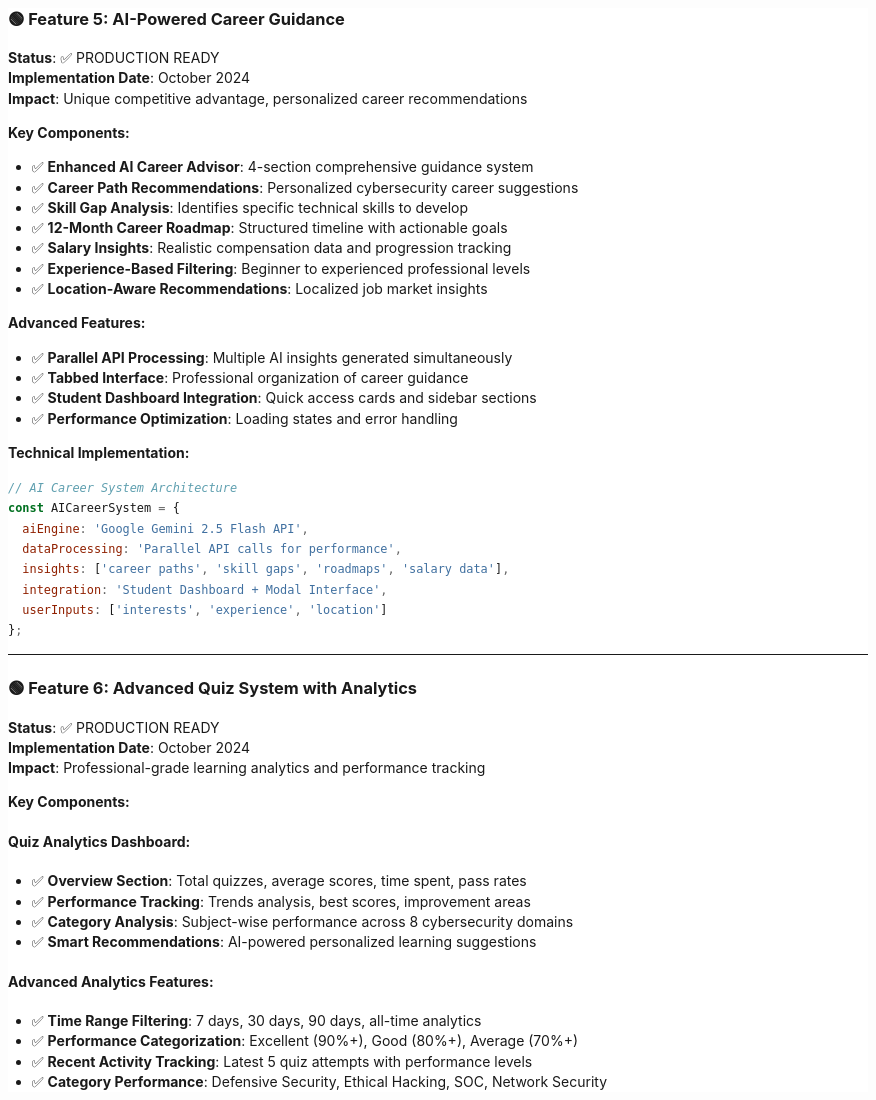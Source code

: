 
### **🟢 Feature 5: AI-Powered Career Guidance** 
**Status**: ✅ PRODUCTION READY  
**Implementation Date**: October 2024  
**Impact**: Unique competitive advantage, personalized career recommendations

**Key Components:**
- ✅ **Enhanced AI Career Advisor**: 4-section comprehensive guidance system
- ✅ **Career Path Recommendations**: Personalized cybersecurity career suggestions
- ✅ **Skill Gap Analysis**: Identifies specific technical skills to develop
- ✅ **12-Month Career Roadmap**: Structured timeline with actionable goals
- ✅ **Salary Insights**: Realistic compensation data and progression tracking
- ✅ **Experience-Based Filtering**: Beginner to experienced professional levels
- ✅ **Location-Aware Recommendations**: Localized job market insights

**Advanced Features:**
- ✅ **Parallel API Processing**: Multiple AI insights generated simultaneously
- ✅ **Tabbed Interface**: Professional organization of career guidance
- ✅ **Student Dashboard Integration**: Quick access cards and sidebar sections
- ✅ **Performance Optimization**: Loading states and error handling

**Technical Implementation:**
```javascript
// AI Career System Architecture
const AICareerSystem = {
  aiEngine: 'Google Gemini 2.5 Flash API',
  dataProcessing: 'Parallel API calls for performance',
  insights: ['career paths', 'skill gaps', 'roadmaps', 'salary data'],
  integration: 'Student Dashboard + Modal Interface',
  userInputs: ['interests', 'experience', 'location']
};
```

---

### **🟢 Feature 6: Advanced Quiz System with Analytics** 
**Status**: ✅ PRODUCTION READY  
**Implementation Date**: October 2024  
**Impact**: Professional-grade learning analytics and performance tracking

**Key Components:**

#### **Quiz Analytics Dashboard:**
- ✅ **Overview Section**: Total quizzes, average scores, time spent, pass rates
- ✅ **Performance Tracking**: Trends analysis, best scores, improvement areas
- ✅ **Category Analysis**: Subject-wise performance across 8 cybersecurity domains
- ✅ **Smart Recommendations**: AI-powered personalized learning suggestions

#### **Advanced Analytics Features:**
- ✅ **Time Range Filtering**: 7 days, 30 days, 90 days, all-time analytics
- ✅ **Performance Categorization**: Excellent (90%+), Good (80%+), Average (70%+)
- ✅ **Recent Activity Tracking**: Latest 5 quiz attempts with performance levels
- ✅ **Category Performance**: Defensive Security, Ethical Hacking, SOC, Network Security
